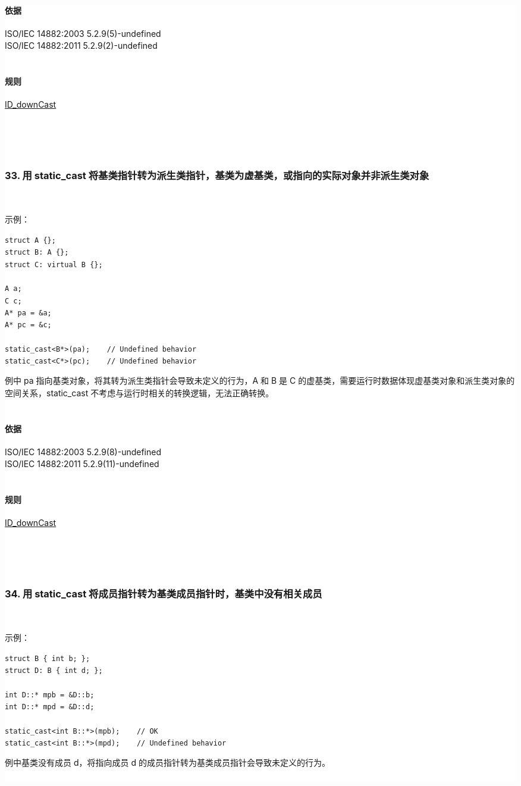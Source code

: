 #### 依据
ISO/IEC 14882:2003 5.2.9(5)-undefined  
ISO/IEC 14882:2011 5.2.9(2)-undefined  
<br/>

#### 规则
[ID_downCast](./c-cpp-rules.md#downcast)  
<br/>

<br/>
<br/>

### <span id="_33">33. 用 static\_cast 将基类指针转为派生类指针，基类为虚基类，或指向的实际对象并非派生类对象</span>
<br/>

示例：
```
struct A {};
struct B: A {};
struct C: virtual B {};

A a;
C c;
A* pa = &a;
A* pc = &c;

static_cast<B*>(pa);    // Undefined behavior
static_cast<C*>(pc);    // Undefined behavior
```
例中 pa 指向基类对象，将其转为派生类指针会导致未定义的行为，A 和 B 是 C 的虚基类，需要运行时数据体现虚基类对象和派生类对象的空间关系，static\_cast 不考虑与运行时相关的转换逻辑，无法正确转换。
<br/>
<br/>

#### 依据
ISO/IEC 14882:2003 5.2.9(8)-undefined  
ISO/IEC 14882:2011 5.2.9(11)-undefined  
<br/>

#### 规则
[ID_downCast](./c-cpp-rules.md#downcast)  
<br/>

<br/>
<br/>

### <span id="_34">34. 用 static\_cast 将成员指针转为基类成员指针时，基类中没有相关成员</span>
<br/>

示例：
```
struct B { int b; };
struct D: B { int d; };

int D::* mpb = &D::b;
int D::* mpd = &D::d;

static_cast<int B::*>(mpb);    // OK
static_cast<int B::*>(mpd);    // Undefined behavior
```
例中基类没有成员 d，将指向成员 d 的成员指针转为基类成员指针会导致未定义的行为。
<br/>
<br/>
